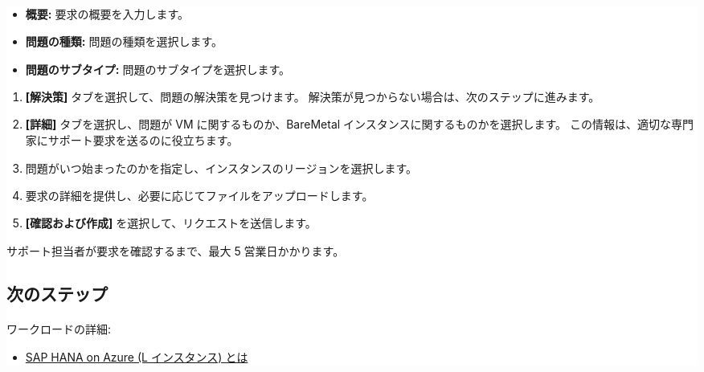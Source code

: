    - **概要:** 要求の概要を入力します。
 
   - **問題の種類:** 問題の種類を選択します。
 
   - **問題のサブタイプ:** 問題のサブタイプを選択します。

1. **[解決策]** タブを選択して、問題の解決策を見つけます。 解決策が見つからない場合は、次のステップに進みます。

1. **[詳細]** タブを選択し、問題が VM に関するものか、BareMetal インスタンスに関するものかを選択します。 この情報は、適切な専門家にサポート要求を送るのに役立ちます。

1. 問題がいつ始まったのかを指定し、インスタンスのリージョンを選択します。

1. 要求の詳細を提供し、必要に応じてファイルをアップロードします。

1. **[確認および作成]** を選択して、リクエストを送信します。
 
サポート担当者が要求を確認するまで、最大 5 営業日かかります。

## <a name="next-steps"></a>次のステップ

ワークロードの詳細:

- [SAP HANA on Azure (L インスタンス) とは](../virtual-machines/workloads/sap/hana-overview-architecture.md)
